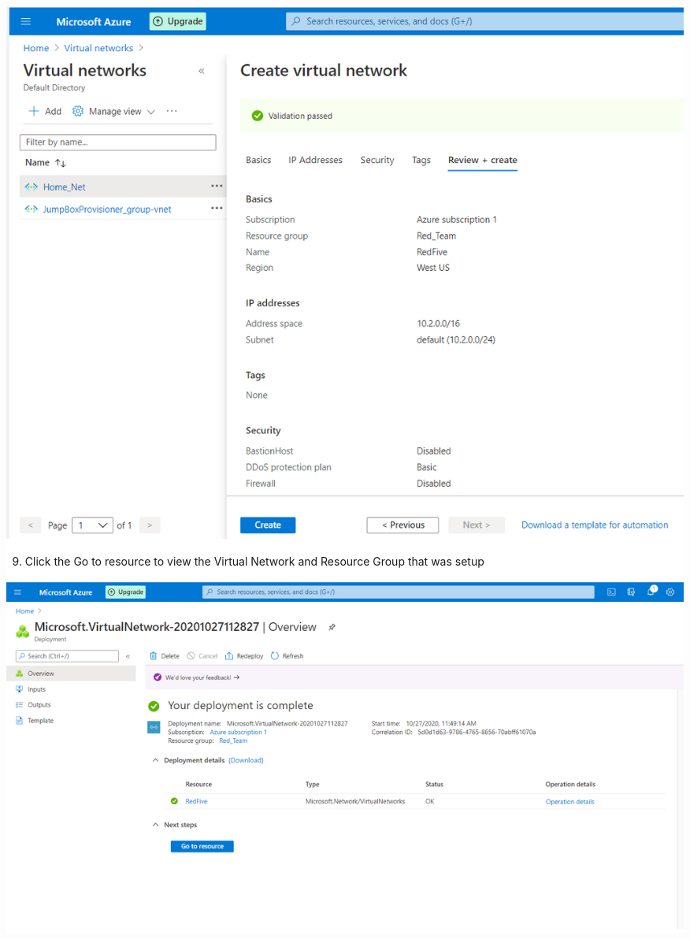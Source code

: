 ![](Images/AZ_07_VirutalNetworks_Create.PNG)

9. Click the Go to resource to view the Virtual Network and Resource Group that was setup

![](Images/AZ_07_VirutalNetworks_gotoresource.PNG)
